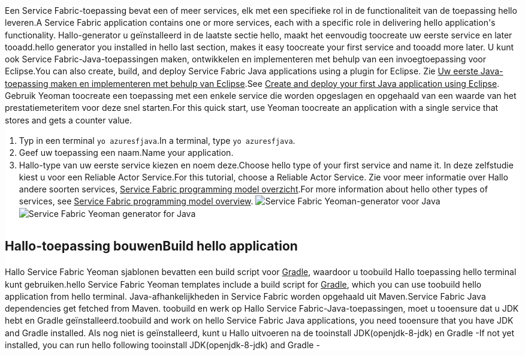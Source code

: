 <span data-ttu-id="642f4-120">Een Service Fabric-toepassing bevat een of meer services, elk met een specifieke rol in de functionaliteit van de toepassing hello leveren.</span><span class="sxs-lookup"><span data-stu-id="642f4-120">A Service Fabric application contains one or more services, each with a specific role in delivering hello application's functionality.</span></span> <span data-ttu-id="642f4-121">Hallo-generator u geïnstalleerd in de laatste sectie hello, maakt het eenvoudig toocreate uw eerste service en later tooadd.</span><span class="sxs-lookup"><span data-stu-id="642f4-121">hello generator you installed in hello last section, makes it easy toocreate your first service and tooadd more later.</span></span>  <span data-ttu-id="642f4-122">U kunt ook Service Fabric-Java-toepassingen maken, ontwikkelen en implementeren met behulp van een invoegtoepassing voor Eclipse.</span><span class="sxs-lookup"><span data-stu-id="642f4-122">You can also create, build, and deploy Service Fabric Java applications using a plugin for Eclipse.</span></span> <span data-ttu-id="642f4-123">Zie [Uw eerste Java-toepassing maken en implementeren met behulp van Eclipse](service-fabric-get-started-eclipse.md).</span><span class="sxs-lookup"><span data-stu-id="642f4-123">See [Create and deploy your first Java application using Eclipse](service-fabric-get-started-eclipse.md).</span></span> <span data-ttu-id="642f4-124">Gebruik Yeoman toocreate een toepassing met een enkele service die worden opgeslagen en opgehaald van een waarde van het prestatiemeteritem voor deze snel starten.</span><span class="sxs-lookup"><span data-stu-id="642f4-124">For this quick start, use Yeoman toocreate an application with a single service that stores and gets a counter value.</span></span>

1. <span data-ttu-id="642f4-125">Typ in een terminal ``yo azuresfjava``.</span><span class="sxs-lookup"><span data-stu-id="642f4-125">In a terminal, type ``yo azuresfjava``.</span></span>
2. <span data-ttu-id="642f4-126">Geef uw toepassing een naam.</span><span class="sxs-lookup"><span data-stu-id="642f4-126">Name your application.</span></span>
3. <span data-ttu-id="642f4-127">Hallo-type van uw eerste service kiezen en noem deze.</span><span class="sxs-lookup"><span data-stu-id="642f4-127">Choose hello type of your first service and name it.</span></span> <span data-ttu-id="642f4-128">In deze zelfstudie kiest u voor een Reliable Actor Service.</span><span class="sxs-lookup"><span data-stu-id="642f4-128">For this tutorial, choose a Reliable Actor Service.</span></span> <span data-ttu-id="642f4-129">Zie voor meer informatie over Hallo andere soorten services, [Service Fabric programming model overzicht](service-fabric-choose-framework.md).</span><span class="sxs-lookup"><span data-stu-id="642f4-129">For more information about hello other types of services, see [Service Fabric programming model overview](service-fabric-choose-framework.md).</span></span>
   <span data-ttu-id="642f4-130">![Service Fabric Yeoman-generator voor Java][sf-yeoman]</span><span class="sxs-lookup"><span data-stu-id="642f4-130">![Service Fabric Yeoman generator for Java][sf-yeoman]</span></span>

## <a name="build-hello-application"></a><span data-ttu-id="642f4-131">Hallo-toepassing bouwen</span><span class="sxs-lookup"><span data-stu-id="642f4-131">Build hello application</span></span>
<span data-ttu-id="642f4-132">Hallo Service Fabric Yeoman sjablonen bevatten een build script voor [Gradle](https://gradle.org/), waardoor u toobuild Hallo toepassing hello terminal kunt gebruiken.</span><span class="sxs-lookup"><span data-stu-id="642f4-132">hello Service Fabric Yeoman templates include a build script for [Gradle](https://gradle.org/), which you can use toobuild hello application from hello terminal.</span></span>
<span data-ttu-id="642f4-133">Java-afhankelijkheden in Service Fabric worden opgehaald uit Maven.</span><span class="sxs-lookup"><span data-stu-id="642f4-133">Service Fabric Java dependencies get fetched from Maven.</span></span> <span data-ttu-id="642f4-134">toobuild en werk op Hallo Service Fabric-Java-toepassingen, moet u tooensure dat u JDK hebt en Gradle geïnstalleerd.</span><span class="sxs-lookup"><span data-stu-id="642f4-134">toobuild and work on hello Service Fabric Java applications, you need tooensure that you have JDK and Gradle installed.</span></span> <span data-ttu-id="642f4-135">Als nog niet is geïnstalleerd, kunt u Hallo uitvoeren na de tooinstall JDK(openjdk-8-jdk) en Gradle -</span><span class="sxs-lookup"><span data-stu-id="642f4-135">If not yet installed, you can run hello following tooinstall JDK(openjdk-8-jdk) and Gradle -</span></span>


[sf-yeoman]: ./media/service-fabric-create-your-first-linux-application-with-java/sf-yeoman.png
[sfx-primary]: ./media/service-fabric-create-your-first-linux-application-with-java/sfx-primary.png
[sf-eclipse-templates]: ./media/service-fabric-create-your-first-linux-application-with-java/sf-eclipse-templates.png